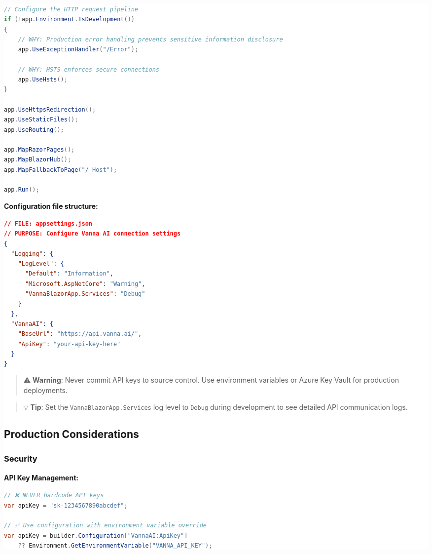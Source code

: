 ```csharp
// Configure the HTTP request pipeline
if (!app.Environment.IsDevelopment())
{
    // WHY: Production error handling prevents sensitive information disclosure
    app.UseExceptionHandler("/Error");

    // WHY: HSTS enforces secure connections
    app.UseHsts();
}

app.UseHttpsRedirection();
app.UseStaticFiles();
app.UseRouting();

app.MapRazorPages();
app.MapBlazorHub();
app.MapFallbackToPage("/_Host");

app.Run();
```

**Configuration file structure:**

```json
// FILE: appsettings.json
// PURPOSE: Configure Vanna AI connection settings
{
  "Logging": {
    "LogLevel": {
      "Default": "Information",
      "Microsoft.AspNetCore": "Warning",
      "VannaBlazorApp.Services": "Debug"
    }
  },
  "VannaAI": {
    "BaseUrl": "https://api.vanna.ai/",
    "ApiKey": "your-api-key-here"
  }
}
```

> ⚠️ **Warning**: Never commit API keys to source control. Use environment variables or Azure Key Vault for production deployments.

> 💡 **Tip**: Set the `VannaBlazorApp.Services` log level to `Debug` during development to see detailed API communication logs.

## Production Considerations

### Security

**API Key Management:**
```csharp
// ❌ NEVER hardcode API keys
var apiKey = "sk-1234567890abcdef";

// ✅ Use configuration with environment variable override
var apiKey = builder.Configuration["VannaAI:ApiKey"]
    ?? Environment.GetEnvironmentVariable("VANNA_API_KEY");
```

